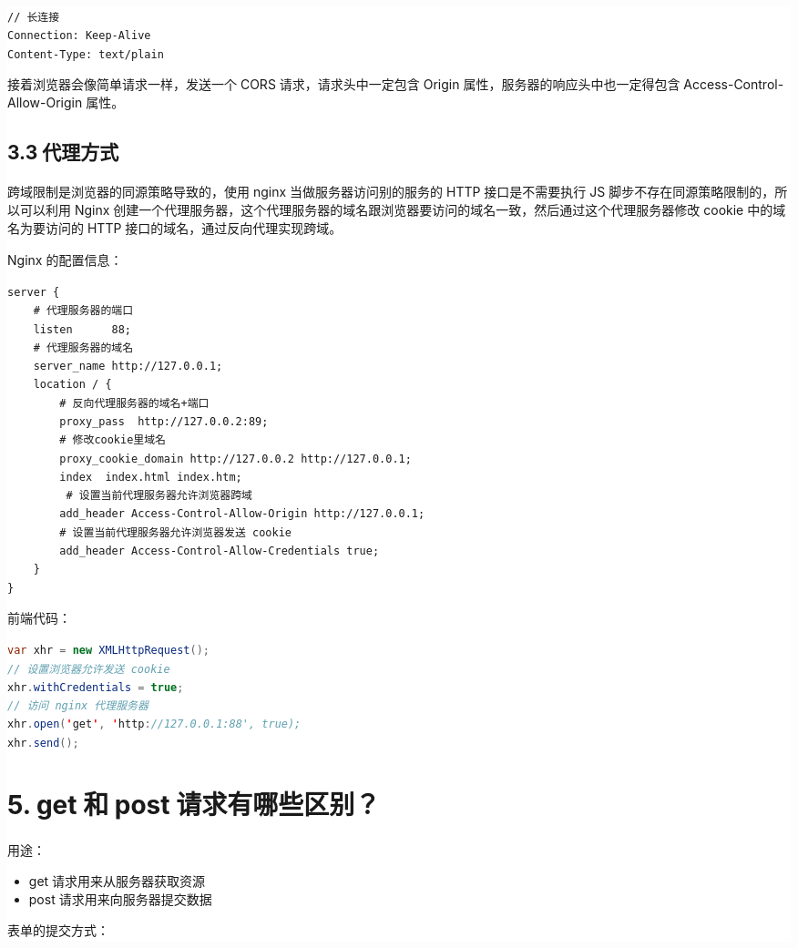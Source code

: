 ```plaintext
// 长连接
Connection: Keep-Alive
Content-Type: text/plain
```

接着浏览器会像简单请求一样，发送一个 CORS 请求，请求头中一定包含 Origin 属性，服务器的响应头中也一定得包含 Access-Control-Allow-Origin 属性。

## 3.3 代理方式

跨域限制是浏览器的同源策略导致的，使用 nginx 当做服务器访问别的服务的 HTTP 接口是不需要执行 JS 脚步不存在同源策略限制的，所以可以利用 Nginx 创建一个代理服务器，这个代理服务器的域名跟浏览器要访问的域名一致，然后通过这个代理服务器修改 cookie 中的域名为要访问的 HTTP 接口的域名，通过反向代理实现跨域。

Nginx 的配置信息：

```plaintext
server {
    # 代理服务器的端口
    listen      88;
    # 代理服务器的域名
    server_name http://127.0.0.1;
    location / {
        # 反向代理服务器的域名+端口
        proxy_pass  http://127.0.0.2:89; 
        # 修改cookie里域名
        proxy_cookie_domain http://127.0.0.2 http://127.0.0.1; 
        index  index.html index.htm;
         # 设置当前代理服务器允许浏览器跨域
        add_header Access-Control-Allow-Origin http://127.0.0.1; 
        # 设置当前代理服务器允许浏览器发送 cookie
        add_header Access-Control-Allow-Credentials true;
    }
}
```

前端代码：

```java
var xhr = new XMLHttpRequest();
// 设置浏览器允许发送 cookie
xhr.withCredentials = true;
// 访问 nginx 代理服务器
xhr.open('get', 'http://127.0.0.1:88', true);
xhr.send();
```

# 5. get 和 post 请求有哪些区别？

用途：

- get 请求用来从服务器获取资源
- post 请求用来向服务器提交数据

表单的提交方式：
